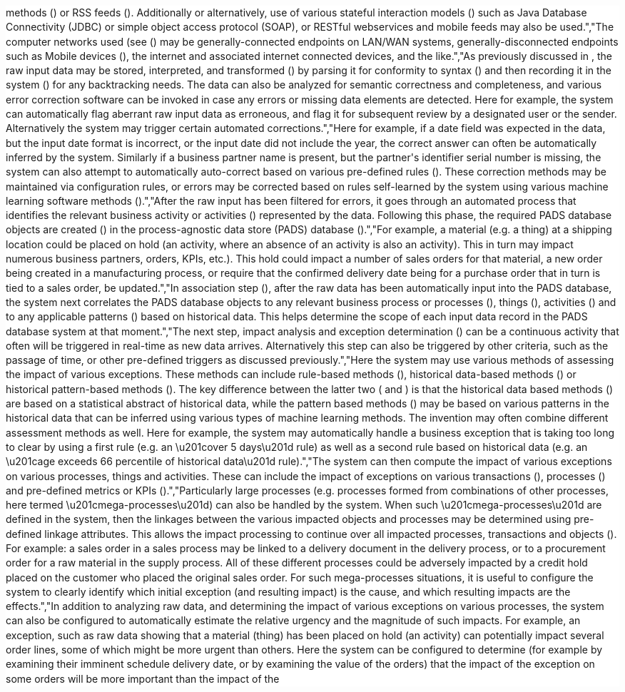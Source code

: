 methods () or RSS feeds (). Additionally or alternatively, use of various stateful interaction models () such as Java Database Connectivity (JDBC) or simple object access protocol (SOAP), or RESTful webservices and mobile feeds may also be used.","The computer networks used (see  () may be generally-connected endpoints on LAN\/WAN systems, generally-disconnected endpoints such as Mobile devices (), the internet and associated internet connected devices, and the like.","As previously discussed in , the raw input data may be stored, interpreted, and transformed () by parsing it for conformity to syntax () and then recording it in the system () for any backtracking needs. The data can also be analyzed for semantic correctness and completeness, and various error correction software can be invoked in case any errors or missing data elements are detected. Here for example, the system can automatically flag aberrant raw input data as erroneous, and flag it for subsequent review by a designated user or the sender. Alternatively the system may trigger certain automated corrections.","Here for example, if a date field was expected in the data, but the input date format is incorrect, or the input date did not include the year, the correct answer can often be automatically inferred by the system. Similarly if a business partner name is present, but the partner's identifier serial number is missing, the system can also attempt to automatically auto-correct based on various pre-defined rules (). These correction methods may be maintained via configuration rules, or errors may be corrected based on rules self-learned by the system using various machine learning software methods ().","After the raw input has been filtered for errors, it goes through an automated process that identifies the relevant business activity or activities () represented by the data. Following this phase, the required PADS database objects are created () in the process-agnostic data store (PADS) database ().","For example, a material (e.g. a thing) at a shipping location could be placed on hold (an activity, where an absence of an activity is also an activity). This in turn may impact numerous business partners, orders, KPIs, etc.). This hold could impact a number of sales orders for that material, a new order being created in a manufacturing process, or require that the confirmed delivery date being for a purchase order that in turn is tied to a sales order, be updated.","In association step (), after the raw data has been automatically input into the PADS database, the system next correlates the PADS database objects to any relevant business process or processes (), things (), activities () and to any applicable patterns () based on historical data. This helps determine the scope of each input data record in the PADS database system at that moment.","The next step, impact analysis and exception determination () can be a continuous activity that often will be triggered in real-time as new data arrives. Alternatively this step can also be triggered by other criteria, such as the passage of time, or other pre-defined triggers as discussed previously.","Here the system may use various methods of assessing the impact of various exceptions. These methods can include rule-based methods (), historical data-based methods () or historical pattern-based methods (). The key difference between the latter two ( and ) is that the historical data based methods () are based on a statistical abstract of historical data, while the pattern based methods () may be based on various patterns in the historical data that can be inferred using various types of machine learning methods. The invention may often combine different assessment methods as well. Here for example, the system may automatically handle a business exception that is taking too long to clear by using a first rule (e.g. an \u201cover 5 days\u201d rule) as well as a second rule based on historical data (e.g. an \u201cage exceeds 66 percentile of historical data\u201d rule).","The system can then compute the impact of various exceptions on various processes, things and activities. These can include the impact of exceptions on various transactions (), processes () and pre-defined metrics or KPIs ().","Particularly large processes (e.g. processes formed from combinations of other processes, here termed \u201cmega-processes\u201d) can also be handled by the system. When such \u201cmega-processes\u201d are defined in the system, then the linkages between the various impacted objects and processes may be determined using pre-defined linkage attributes. This allows the impact processing to continue over all impacted processes, transactions and objects (). For example: a sales order in a sales process may be linked to a delivery document in the delivery process, or to a procurement order for a raw material in the supply process. All of these different processes could be adversely impacted by a credit hold placed on the customer who placed the original sales order. For such mega-processes situations, it is useful to configure the system to clearly identify which initial exception (and resulting impact) is the cause, and which resulting impacts are the effects.","In addition to analyzing raw data, and determining the impact of various exceptions on various processes, the system can also be configured to automatically estimate the relative urgency and the magnitude of such impacts. For example, an exception, such as raw data showing that a material (thing) has been placed on hold (an activity) can potentially impact several order lines, some of which might be more urgent than others. Here the system can be configured to determine (for example by examining their imminent schedule delivery date, or by examining the value of the orders) that the impact of the exception on some orders will be more important than the impact of the